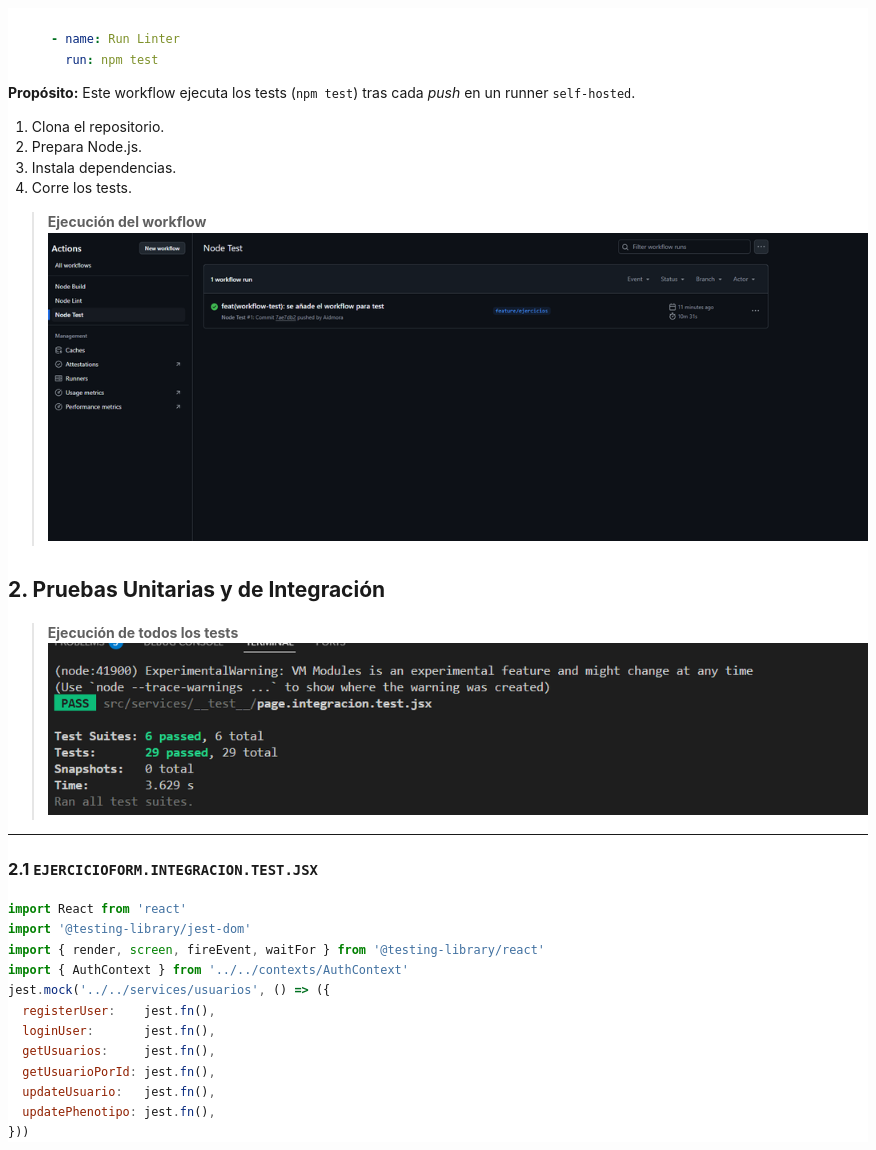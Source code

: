 ```yaml

      - name: Run Linter
        run: npm test
```

**Propósito:**
Este workflow ejecuta los tests (`npm test`) tras cada *push* en un runner `self-hosted`.

1. Clona el repositorio.
2. Prepara Node.js.
3. Instala dependencias.
4. Corre los tests.

> **Ejecución del workflow**
> ![Ejecución exitosa del Test](./images/Workflow-test.png)
## 2. Pruebas Unitarias y de Integración

> **Ejecución de todos los tests**
> ![Ejecución exitosa de los tests unitarios y de integración](./images/Test_Ejecucion.png)

---

### 2.1 `EJERCICIOFORM.INTEGRACION.TEST.JSX`

```jsx
import React from 'react'
import '@testing-library/jest-dom'
import { render, screen, fireEvent, waitFor } from '@testing-library/react'
import { AuthContext } from '../../contexts/AuthContext'
jest.mock('../../services/usuarios', () => ({
  registerUser:    jest.fn(),
  loginUser:       jest.fn(),
  getUsuarios:     jest.fn(),
  getUsuarioPorId: jest.fn(),
  updateUsuario:   jest.fn(),
  updatePhenotipo: jest.fn(),
}))

```